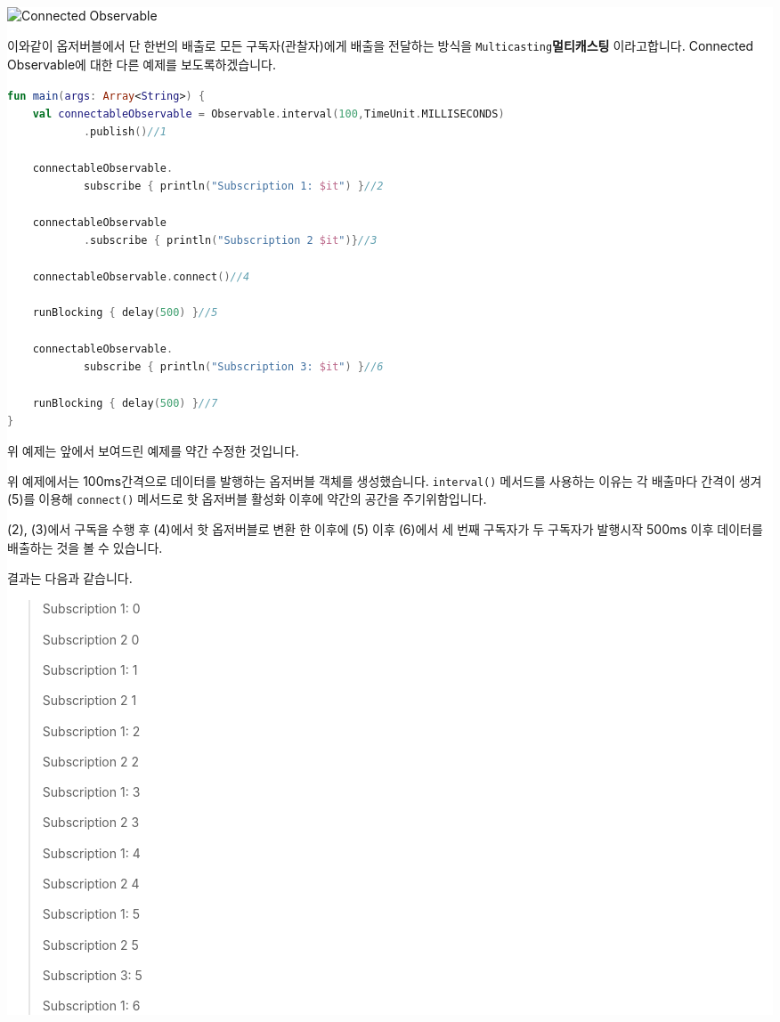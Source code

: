 ![Connected Observable](https://imgur.com/iGLYvRs.jpg)



이와같이 옵저버블에서 단 한번의 배출로 모든 구독자(관찰자)에게 배출을 전달하는 방식을 `Multicasting`**멀티캐스팅** 이라고합니다. Connected Observable에 대한 다른 예제를 보도록하겠습니다.

```kotlin
fun main(args: Array<String>) {
    val connectableObservable = Observable.interval(100,TimeUnit.MILLISECONDS)
            .publish()//1

    connectableObservable.
            subscribe { println("Subscription 1: $it") }//2

    connectableObservable
            .subscribe { println("Subscription 2 $it")}//3

    connectableObservable.connect()//4

    runBlocking { delay(500) }//5

    connectableObservable.
            subscribe { println("Subscription 3: $it") }//6

    runBlocking { delay(500) }//7
}
```

위 예제는 앞에서 보여드린 예제를 약간 수정한 것입니다.



위 예제에서는 100ms간격으로 데이터를 발행하는 옵저버블 객체를 생성했습니다. `interval()` 메서드를 사용하는 이유는 각 배출마다 간격이 생겨 (5)를 이용해 `connect()` 메서드로 핫 옵저버블 활성화 이후에 약간의 공간을 주기위함입니다.

(2), (3)에서 구독을 수행 후 (4)에서 핫 옵저버블로 변환 한 이후에 (5) 이후 (6)에서 세 번째 구독자가 두 구독자가 발행시작 500ms 이후 데이터를 배출하는 것을 볼 수 있습니다.

결과는 다음과 같습니다.

>Subscription 1: 0
>
>Subscription 2 0
>
>Subscription 1: 1
>
>Subscription 2 1
>
>Subscription 1: 2
>
>Subscription 2 2
>
>Subscription 1: 3
>
>Subscription 2 3
>
>Subscription 1: 4
>
>Subscription 2 4
>
>Subscription 1: 5
>
>Subscription 2 5
>
>Subscription 3: 5
>
>Subscription 1: 6